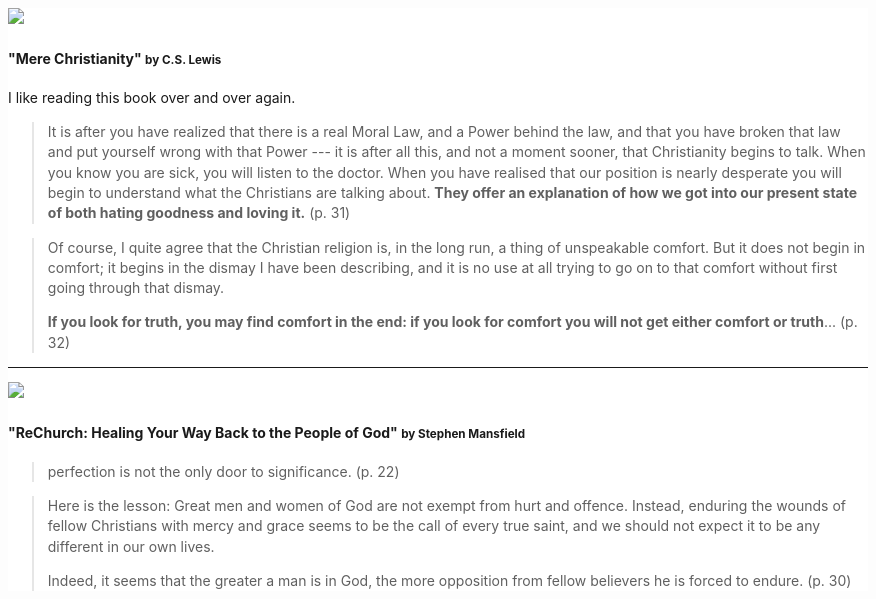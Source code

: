 <img height="200" class="float-right" src="https://d1w7fb2mkkr3kw.cloudfront.net/assets/images/book/mid/9780/0074/9780007461219.jpg" >


#### "Mere Christianity" <small>by C.S. Lewis</small>






I like reading this book over and over again.

> It is after you have realized that there is a real Moral Law, and a Power behind the law, and that you have broken that law and put yourself wrong with that Power --- it is after all this, and not a moment sooner, that Christianity begins to talk. When you know you are sick, you will listen to the doctor. When you have realised that our position is nearly desperate you will begin to understand what the Christians are talking about. **They offer an explanation of how we got into our present state of both hating goodness and loving it.** (p. 31)

> Of course, I quite agree that the Christian religion is, in the long run, a thing of unspeakable comfort. But it does not begin in comfort; it begins in the dismay I have been describing, and it is no use at all trying to go on to that comfort without first going through that dismay.
>
> **If you look for truth, you may find comfort in the end: if you look for comfort you will not get either comfort or truth**...  (p. 32)

<div class="clearfix"></div>



----------

<img height="200" class="p-2 float-right" src="https://d1w7fb2mkkr3kw.cloudfront.net/assets/images/book/lrg/9781/4143/9781414333281.jpg" >

#### "ReChurch: Healing Your Way Back to the People of God" <small>by Stephen Mansfield</small>



> perfection is not the only door to significance. (p. 22)

> Here is the lesson: Great men and women of God are not exempt from hurt and offence. Instead, enduring the wounds of fellow Christians with mercy and grace seems to be the call of every true saint, and we should not expect it to be any different in our own lives.
>
> Indeed, it seems that the greater a man is in God, the more opposition from fellow believers he is forced to endure. (p. 30)

<div class="clearfix"></div>
















